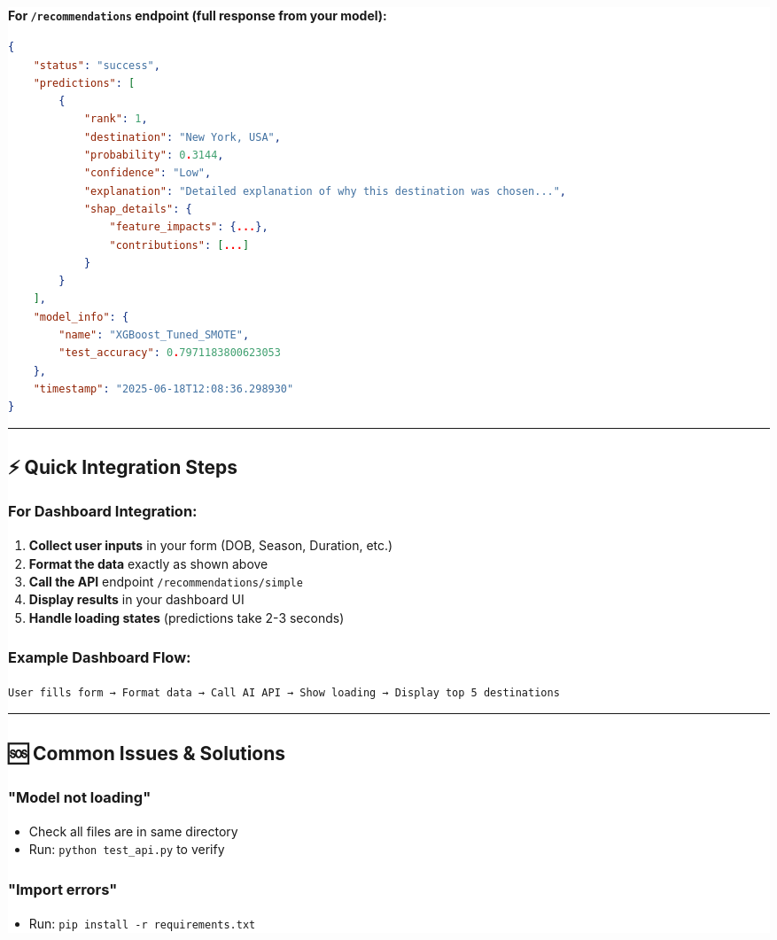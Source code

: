 **For `/recommendations` endpoint (full response from your model):**
```json
{
    "status": "success",
    "predictions": [
        {
            "rank": 1,
            "destination": "New York, USA",
            "probability": 0.3144,
            "confidence": "Low",
            "explanation": "Detailed explanation of why this destination was chosen...",
            "shap_details": {
                "feature_impacts": {...},
                "contributions": [...]
            }
        }
    ],
    "model_info": {
        "name": "XGBoost_Tuned_SMOTE",
        "test_accuracy": 0.7971183800623053
    },
    "timestamp": "2025-06-18T12:08:36.298930"
}
```

---

## ⚡ Quick Integration Steps

### **For Dashboard Integration:**

1. **Collect user inputs** in your form (DOB, Season, Duration, etc.)
2. **Format the data** exactly as shown above
3. **Call the API** endpoint `/recommendations/simple`
4. **Display results** in your dashboard UI
5. **Handle loading states** (predictions take 2-3 seconds)

### **Example Dashboard Flow:**
```
User fills form → Format data → Call AI API → Show loading → Display top 5 destinations
```

---

## 🆘 Common Issues & Solutions

### **"Model not loading"**
- Check all files are in same directory
- Run: `python test_api.py` to verify

### **"Import errors"**
- Run: `pip install -r requirements.txt`
